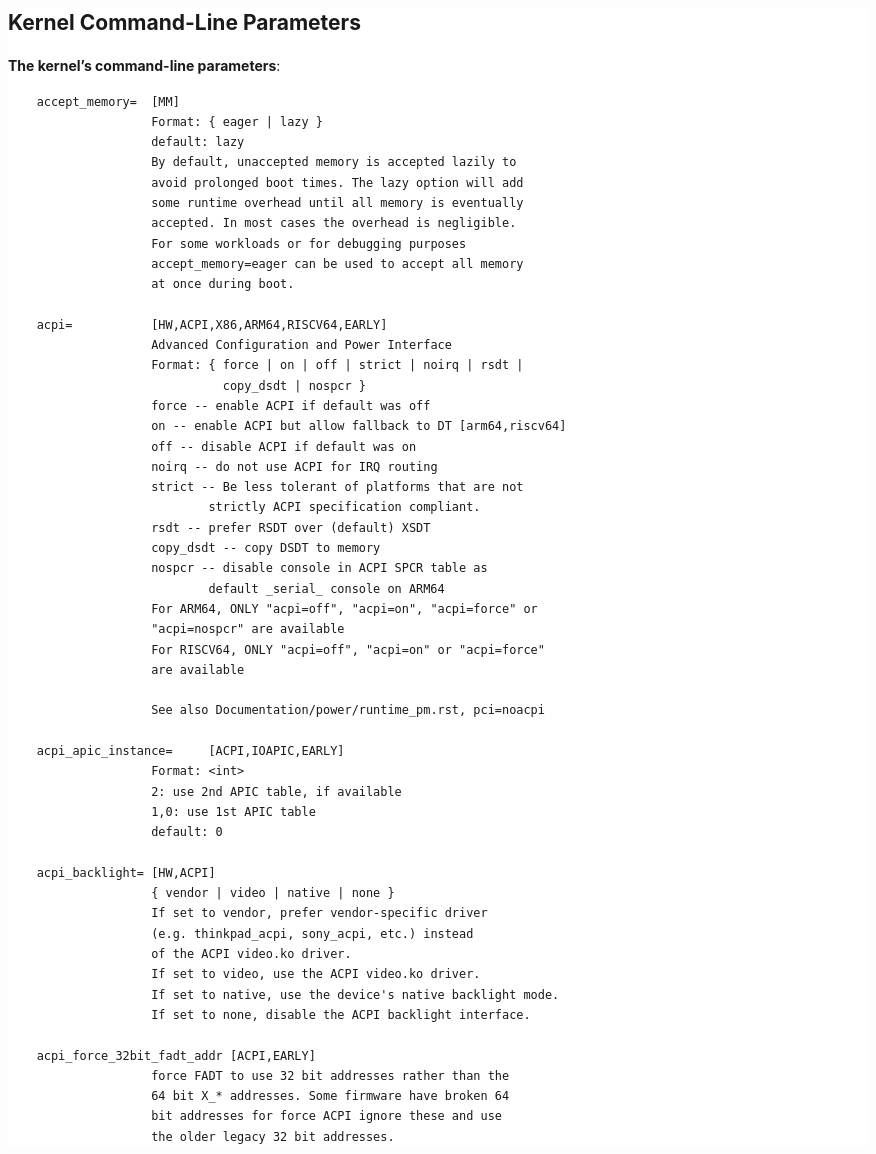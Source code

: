 ## Kernel Command-Line Parameters

**The kernel’s command-line parameters**:

        accept_memory=  [MM]
                        Format: { eager | lazy }
                        default: lazy
                        By default, unaccepted memory is accepted lazily to
                        avoid prolonged boot times. The lazy option will add
                        some runtime overhead until all memory is eventually
                        accepted. In most cases the overhead is negligible.
                        For some workloads or for debugging purposes
                        accept_memory=eager can be used to accept all memory
                        at once during boot.

        acpi=           [HW,ACPI,X86,ARM64,RISCV64,EARLY]
                        Advanced Configuration and Power Interface
                        Format: { force | on | off | strict | noirq | rsdt |
                                  copy_dsdt | nospcr }
                        force -- enable ACPI if default was off
                        on -- enable ACPI but allow fallback to DT [arm64,riscv64]
                        off -- disable ACPI if default was on
                        noirq -- do not use ACPI for IRQ routing
                        strict -- Be less tolerant of platforms that are not
                                strictly ACPI specification compliant.
                        rsdt -- prefer RSDT over (default) XSDT
                        copy_dsdt -- copy DSDT to memory
                        nospcr -- disable console in ACPI SPCR table as
                                default _serial_ console on ARM64
                        For ARM64, ONLY "acpi=off", "acpi=on", "acpi=force" or
                        "acpi=nospcr" are available
                        For RISCV64, ONLY "acpi=off", "acpi=on" or "acpi=force"
                        are available

                        See also Documentation/power/runtime_pm.rst, pci=noacpi

        acpi_apic_instance=     [ACPI,IOAPIC,EARLY]
                        Format: <int>
                        2: use 2nd APIC table, if available
                        1,0: use 1st APIC table
                        default: 0

        acpi_backlight= [HW,ACPI]
                        { vendor | video | native | none }
                        If set to vendor, prefer vendor-specific driver
                        (e.g. thinkpad_acpi, sony_acpi, etc.) instead
                        of the ACPI video.ko driver.
                        If set to video, use the ACPI video.ko driver.
                        If set to native, use the device's native backlight mode.
                        If set to none, disable the ACPI backlight interface.

        acpi_force_32bit_fadt_addr [ACPI,EARLY]
                        force FADT to use 32 bit addresses rather than the
                        64 bit X_* addresses. Some firmware have broken 64
                        bit addresses for force ACPI ignore these and use
                        the older legacy 32 bit addresses.
